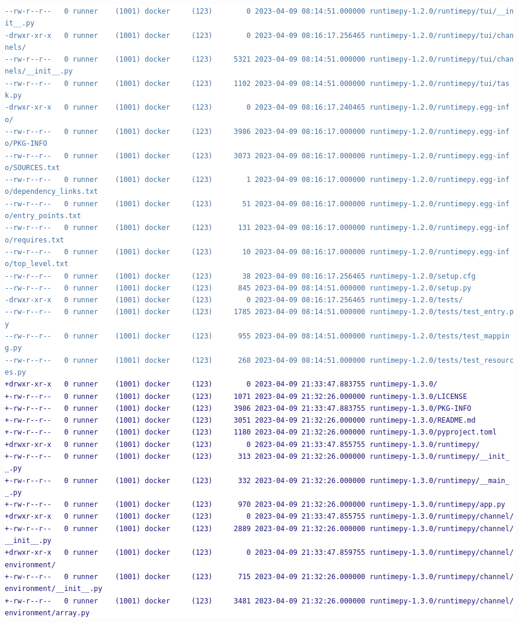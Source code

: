 ```diff
--rw-r--r--   0 runner    (1001) docker     (123)        0 2023-04-09 08:14:51.000000 runtimepy-1.2.0/runtimepy/tui/__init__.py
-drwxr-xr-x   0 runner    (1001) docker     (123)        0 2023-04-09 08:16:17.256465 runtimepy-1.2.0/runtimepy/tui/channels/
--rw-r--r--   0 runner    (1001) docker     (123)     5321 2023-04-09 08:14:51.000000 runtimepy-1.2.0/runtimepy/tui/channels/__init__.py
--rw-r--r--   0 runner    (1001) docker     (123)     1102 2023-04-09 08:14:51.000000 runtimepy-1.2.0/runtimepy/tui/task.py
-drwxr-xr-x   0 runner    (1001) docker     (123)        0 2023-04-09 08:16:17.240465 runtimepy-1.2.0/runtimepy.egg-info/
--rw-r--r--   0 runner    (1001) docker     (123)     3986 2023-04-09 08:16:17.000000 runtimepy-1.2.0/runtimepy.egg-info/PKG-INFO
--rw-r--r--   0 runner    (1001) docker     (123)     3073 2023-04-09 08:16:17.000000 runtimepy-1.2.0/runtimepy.egg-info/SOURCES.txt
--rw-r--r--   0 runner    (1001) docker     (123)        1 2023-04-09 08:16:17.000000 runtimepy-1.2.0/runtimepy.egg-info/dependency_links.txt
--rw-r--r--   0 runner    (1001) docker     (123)       51 2023-04-09 08:16:17.000000 runtimepy-1.2.0/runtimepy.egg-info/entry_points.txt
--rw-r--r--   0 runner    (1001) docker     (123)      131 2023-04-09 08:16:17.000000 runtimepy-1.2.0/runtimepy.egg-info/requires.txt
--rw-r--r--   0 runner    (1001) docker     (123)       10 2023-04-09 08:16:17.000000 runtimepy-1.2.0/runtimepy.egg-info/top_level.txt
--rw-r--r--   0 runner    (1001) docker     (123)       38 2023-04-09 08:16:17.256465 runtimepy-1.2.0/setup.cfg
--rw-r--r--   0 runner    (1001) docker     (123)      845 2023-04-09 08:14:51.000000 runtimepy-1.2.0/setup.py
-drwxr-xr-x   0 runner    (1001) docker     (123)        0 2023-04-09 08:16:17.256465 runtimepy-1.2.0/tests/
--rw-r--r--   0 runner    (1001) docker     (123)     1785 2023-04-09 08:14:51.000000 runtimepy-1.2.0/tests/test_entry.py
--rw-r--r--   0 runner    (1001) docker     (123)      955 2023-04-09 08:14:51.000000 runtimepy-1.2.0/tests/test_mapping.py
--rw-r--r--   0 runner    (1001) docker     (123)      268 2023-04-09 08:14:51.000000 runtimepy-1.2.0/tests/test_resources.py
+drwxr-xr-x   0 runner    (1001) docker     (123)        0 2023-04-09 21:33:47.883755 runtimepy-1.3.0/
+-rw-r--r--   0 runner    (1001) docker     (123)     1071 2023-04-09 21:32:26.000000 runtimepy-1.3.0/LICENSE
+-rw-r--r--   0 runner    (1001) docker     (123)     3986 2023-04-09 21:33:47.883755 runtimepy-1.3.0/PKG-INFO
+-rw-r--r--   0 runner    (1001) docker     (123)     3051 2023-04-09 21:32:26.000000 runtimepy-1.3.0/README.md
+-rw-r--r--   0 runner    (1001) docker     (123)     1180 2023-04-09 21:32:26.000000 runtimepy-1.3.0/pyproject.toml
+drwxr-xr-x   0 runner    (1001) docker     (123)        0 2023-04-09 21:33:47.855755 runtimepy-1.3.0/runtimepy/
+-rw-r--r--   0 runner    (1001) docker     (123)      313 2023-04-09 21:32:26.000000 runtimepy-1.3.0/runtimepy/__init__.py
+-rw-r--r--   0 runner    (1001) docker     (123)      332 2023-04-09 21:32:26.000000 runtimepy-1.3.0/runtimepy/__main__.py
+-rw-r--r--   0 runner    (1001) docker     (123)      970 2023-04-09 21:32:26.000000 runtimepy-1.3.0/runtimepy/app.py
+drwxr-xr-x   0 runner    (1001) docker     (123)        0 2023-04-09 21:33:47.855755 runtimepy-1.3.0/runtimepy/channel/
+-rw-r--r--   0 runner    (1001) docker     (123)     2889 2023-04-09 21:32:26.000000 runtimepy-1.3.0/runtimepy/channel/__init__.py
+drwxr-xr-x   0 runner    (1001) docker     (123)        0 2023-04-09 21:33:47.859755 runtimepy-1.3.0/runtimepy/channel/environment/
+-rw-r--r--   0 runner    (1001) docker     (123)      715 2023-04-09 21:32:26.000000 runtimepy-1.3.0/runtimepy/channel/environment/__init__.py
+-rw-r--r--   0 runner    (1001) docker     (123)     3481 2023-04-09 21:32:26.000000 runtimepy-1.3.0/runtimepy/channel/environment/array.py
```
